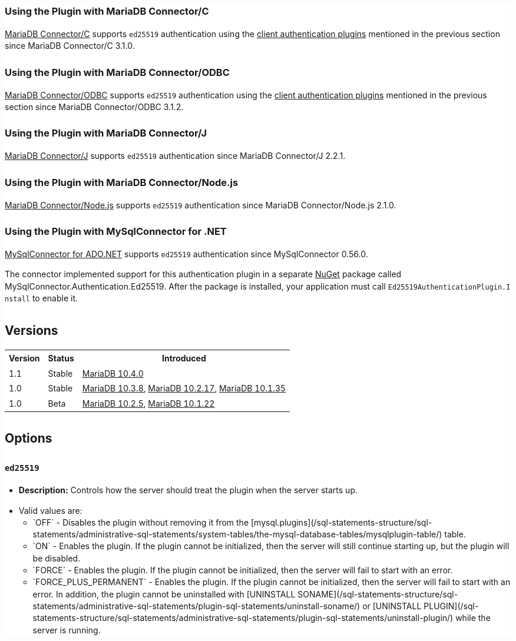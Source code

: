 ### Using the Plugin with MariaDB Connector/C

[MariaDB Connector/C](/kb/en/mariadb-connector-c/) supports `ed25519` authentication using the [client authentication plugins](client-authentication-plugins) mentioned in the previous section since MariaDB Connector/C 3.1.0.

### Using the Plugin with MariaDB Connector/ODBC

[MariaDB Connector/ODBC](/kb/en/mariadb-connector-odbc/) supports `ed25519` authentication using the [client authentication plugins](client-authentication-plugins) mentioned in the previous section since MariaDB Connector/ODBC 3.1.2.

### Using the Plugin with MariaDB Connector/J

[MariaDB Connector/J](/kb/en/mariadb-connector-j/) supports `ed25519` authentication since MariaDB Connector/J 2.2.1.

### Using the Plugin with MariaDB Connector/Node.js

[MariaDB Connector/Node.js](/kb/en/nodejs-connector/) supports `ed25519` authentication since MariaDB Connector/Node.js 2.1.0.

### Using the Plugin with MySqlConnector for .NET

[MySqlConnector for ADO.NET](/kb/en/mysqlconnector-for-adonet/) supports `ed25519` authentication since MySqlConnector 0.56.0.

The connector implemented support for this authentication plugin in a separate [NuGet](https://docs.microsoft.com/en-us/nuget/what-is-nuget) package called <a undefined>MySqlConnector.Authentication.Ed25519</a>. After the package is installed, your application must call `Ed25519AuthenticationPlugin.Install` to enable it.

## Versions

<table><tbody><tr><th>Version</th><th>Status</th><th>Introduced</th></tr>
<tr><td>1.1</td><td>Stable</td><td><a href="/kb/en/mariadb-1040-release-notes/">MariaDB 10.4.0</a></td></tr>
<tr><td>1.0</td><td>Stable</td><td><a href="/kb/en/mariadb-1038-release-notes/">MariaDB 10.3.8</a>, <a href="/kb/en/mariadb-10217-release-notes/">MariaDB 10.2.17</a>, <a href="/kb/en/mariadb-10135-release-notes/">MariaDB 10.1.35</a></td></tr>
<tr><td>1.0</td><td>Beta</td><td><a href="/kb/en/mariadb-1025-release-notes/">MariaDB 10.2.5</a>, <a href="/kb/en/mariadb-10122-release-notes/">MariaDB 10.1.22</a></td></tr>
</tbody></table>

## Options

### `ed25519`

- <strong>Description:</strong> Controls how the server should treat the plugin when the server starts up.
<ul start="1"><li>Valid values are:
<ul start="1"><li>`OFF` - Disables the plugin without removing it from the [mysql.plugins](/sql-statements-structure/sql-statements/administrative-sql-statements/system-tables/the-mysql-database-tables/mysqlplugin-table/) table.
</li><li>`ON` - Enables the plugin. If the plugin cannot be initialized, then the server will still continue starting up, but the plugin will be disabled.
</li><li>`FORCE` - Enables the plugin. If the plugin cannot be initialized, then the server will fail to start with an error.
</li><li>`FORCE_PLUS_PERMANENT` - Enables the plugin. If the plugin cannot be initialized, then the server will fail to start with an error. In addition, the plugin cannot be uninstalled with [UNINSTALL SONAME](/sql-statements-structure/sql-statements/administrative-sql-statements/plugin-sql-statements/uninstall-soname/) or [UNINSTALL PLUGIN](/sql-statements-structure/sql-statements/administrative-sql-statements/plugin-sql-statements/uninstall-plugin/) while the server is running.
</li></ul>